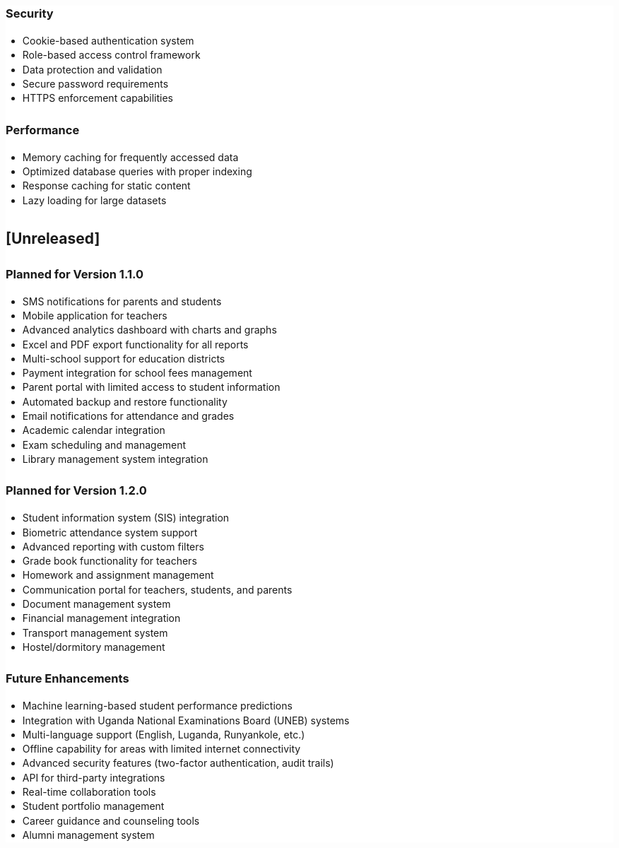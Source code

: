### Security
- Cookie-based authentication system
- Role-based access control framework
- Data protection and validation
- Secure password requirements
- HTTPS enforcement capabilities

### Performance
- Memory caching for frequently accessed data
- Optimized database queries with proper indexing
- Response caching for static content
- Lazy loading for large datasets

## [Unreleased]

### Planned for Version 1.1.0
- SMS notifications for parents and students
- Mobile application for teachers
- Advanced analytics dashboard with charts and graphs
- Excel and PDF export functionality for all reports
- Multi-school support for education districts
- Payment integration for school fees management
- Parent portal with limited access to student information
- Automated backup and restore functionality
- Email notifications for attendance and grades
- Academic calendar integration
- Exam scheduling and management
- Library management system integration

### Planned for Version 1.2.0
- Student information system (SIS) integration
- Biometric attendance system support
- Advanced reporting with custom filters
- Grade book functionality for teachers
- Homework and assignment management
- Communication portal for teachers, students, and parents
- Document management system
- Financial management integration
- Transport management system
- Hostel/dormitory management

### Future Enhancements
- Machine learning-based student performance predictions
- Integration with Uganda National Examinations Board (UNEB) systems
- Multi-language support (English, Luganda, Runyankole, etc.)
- Offline capability for areas with limited internet connectivity
- Advanced security features (two-factor authentication, audit trails)
- API for third-party integrations
- Real-time collaboration tools
- Student portfolio management
- Career guidance and counseling tools
- Alumni management system
